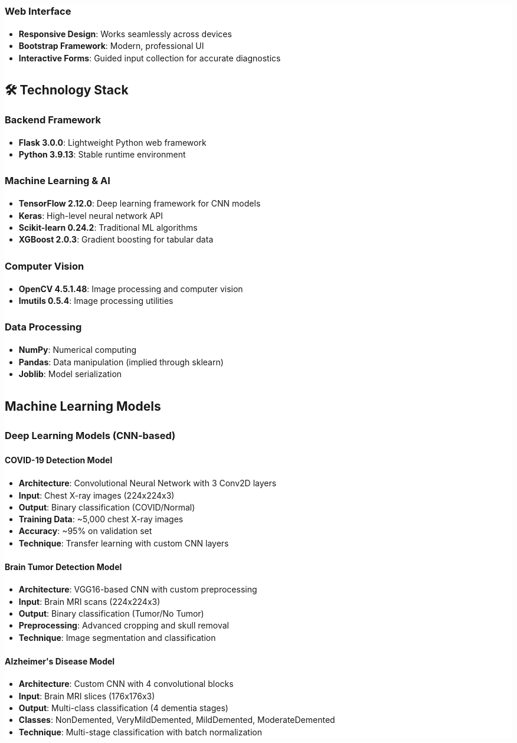 ###  Web Interface
- **Responsive Design**: Works seamlessly across devices
- **Bootstrap Framework**: Modern, professional UI
- **Interactive Forms**: Guided input collection for accurate diagnostics

## 🛠️ Technology Stack

### Backend Framework
- **Flask 3.0.0**: Lightweight Python web framework
- **Python 3.9.13**: Stable runtime environment

### Machine Learning & AI
- **TensorFlow 2.12.0**: Deep learning framework for CNN models
- **Keras**: High-level neural network API
- **Scikit-learn 0.24.2**: Traditional ML algorithms
- **XGBoost 2.0.3**: Gradient boosting for tabular data

### Computer Vision
- **OpenCV 4.5.1.48**: Image processing and computer vision
- **Imutils 0.5.4**: Image processing utilities

### Data Processing
- **NumPy**: Numerical computing
- **Pandas**: Data manipulation (implied through sklearn)
- **Joblib**: Model serialization

##  Machine Learning Models

### Deep Learning Models (CNN-based)

#### COVID-19 Detection Model
- **Architecture**: Convolutional Neural Network with 3 Conv2D layers
- **Input**: Chest X-ray images (224x224x3)
- **Output**: Binary classification (COVID/Normal)
- **Training Data**: ~5,000 chest X-ray images
- **Accuracy**: ~95% on validation set
- **Technique**: Transfer learning with custom CNN layers

#### Brain Tumor Detection Model
- **Architecture**: VGG16-based CNN with custom preprocessing
- **Input**: Brain MRI scans (224x224x3)
- **Output**: Binary classification (Tumor/No Tumor)
- **Preprocessing**: Advanced cropping and skull removal
- **Technique**: Image segmentation and classification

#### Alzheimer's Disease Model
- **Architecture**: Custom CNN with 4 convolutional blocks
- **Input**: Brain MRI slices (176x176x3)
- **Output**: Multi-class classification (4 dementia stages)
- **Classes**: NonDemented, VeryMildDemented, MildDemented, ModerateDemented
- **Technique**: Multi-stage classification with batch normalization
